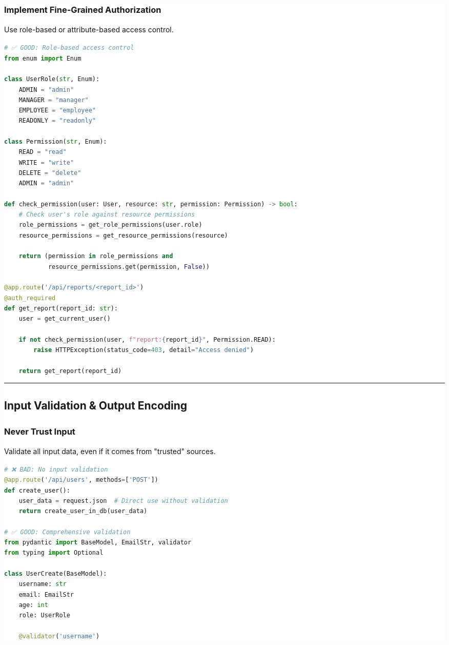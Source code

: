 ### Implement Fine-Grained Authorization

Use role-based or attribute-based access control.

```python
# ✅ GOOD: Role-based access control
from enum import Enum

class UserRole(str, Enum):
    ADMIN = "admin"
    MANAGER = "manager"
    EMPLOYEE = "employee"
    READONLY = "readonly"

class Permission(str, Enum):
    READ = "read"
    WRITE = "write"
    DELETE = "delete"
    ADMIN = "admin"

def check_permission(user: User, resource: str, permission: Permission) -> bool:
    # Check user's role against resource permissions
    role_permissions = get_role_permissions(user.role)
    resource_permissions = get_resource_permissions(resource)

    return (permission in role_permissions and
            resource_permissions.get(permission, False))

@app.route('/api/reports/<report_id>')
@auth_required
def get_report(report_id: str):
    user = get_current_user()

    if not check_permission(user, f"report:{report_id}", Permission.READ):
        raise HTTPException(status_code=403, detail="Access denied")

    return get_report(report_id)
```

---

## Input Validation & Output Encoding

### Never Trust Input

Validate all input data, even if it comes from "trusted" sources.

```python
# ❌ BAD: No input validation
@app.route('/api/users', methods=['POST'])
def create_user():
    user_data = request.json  # Direct use without validation
    return create_user_in_db(user_data)

# ✅ GOOD: Comprehensive validation
from pydantic import BaseModel, EmailStr, validator
from typing import Optional

class UserCreate(BaseModel):
    username: str
    email: EmailStr
    age: int
    role: UserRole

    @validator('username')
```